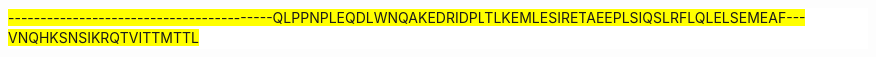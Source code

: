 <span style='background-color: yellow;'>-</span><span style='background-color: yellow;'>-</span><span style='background-color: yellow;'>-</span><span style='background-color: yellow;'>-</span><span style='background-color: yellow;'>-</span><span style='background-color: yellow;'>-</span><span style='background-color: yellow;'>-</span><span style='background-color: yellow;'>-</span><span style='background-color: yellow;'>-</span><span style='background-color: yellow;'>-</span><span style='background-color: yellow;'>-</span><span style='background-color: yellow;'>-</span><span style='background-color: yellow;'>-</span><span style='background-color: yellow;'>-</span><span style='background-color: yellow;'>-</span><span style='background-color: yellow;'>-</span><span style='background-color: yellow;'>-</span><span style='background-color: yellow;'>-</span><span style='background-color: yellow;'>-</span><span style='background-color: yellow;'>-</span><span style='background-color: yellow;'>-</span><span style='background-color: yellow;'>-</span><span style='background-color: yellow;'>-</span><span style='background-color: yellow;'>-</span><span style='background-color: yellow;'>-</span><span style='background-color: yellow;'>-</span><span style='background-color: yellow;'>-</span><span style='background-color: yellow;'>-</span><span style='background-color: yellow;'>-</span><span style='background-color: yellow;'>-</span><span style='background-color: yellow;'>-</span><span style='background-color: yellow;'>-</span><span style='background-color: yellow;'>-</span><span style='background-color: yellow;'>-</span><span style='background-color: yellow;'>-</span><span style='background-color: yellow;'>-</span><span style='background-color: yellow;'>-</span><span style='background-color: yellow;'>-</span><span style='background-color: yellow;'>-</span><span style='background-color: yellow;'>-</span><span style='background-color: yellow;'>-</span><span style='background-color: yellow;'>Q</span><span style='background-color: yellow;'>L</span><span style='background-color: yellow;'>P</span><span style='background-color: yellow;'>P</span><span style='background-color: yellow;'>N</span><span style='background-color: yellow;'>P</span><span style='background-color: yellow;'>L</span><span style='background-color: yellow;'>E</span><span style='background-color: yellow;'>Q</span><span style='background-color: yellow;'>D</span><span style='background-color: yellow;'>L</span><span style='background-color: yellow;'>W</span><span style='background-color: yellow;'>N</span><span style='background-color: yellow;'>Q</span><span style='background-color: yellow;'>A</span><span style='background-color: yellow;'>K</span><span style='background-color: yellow;'>E</span><span style='background-color: yellow;'>D</span><span style='background-color: yellow;'>R</span><span style='background-color: yellow;'>I</span><span style='background-color: yellow;'>D</span><span style='background-color: yellow;'>P</span><span style='background-color: yellow;'>L</span><span style='background-color: yellow;'>T</span><span style='background-color: yellow;'>L</span><span style='background-color: yellow;'>K</span><span style='background-color: yellow;'>E</span><span style='background-color: yellow;'>M</span><span style='background-color: yellow;'>L</span><span style='background-color: yellow;'>E</span><span style='background-color: yellow;'>S</span><span style='background-color: yellow;'>I</span><span style='background-color: yellow;'>R</span><span style='background-color: yellow;'>E</span><span style='background-color: yellow;'>T</span><span style='background-color: yellow;'>A</span><span style='background-color: yellow;'>E</span><span style='background-color: yellow;'>E</span><span style='background-color: yellow;'>P</span><span style='background-color: yellow;'>L</span><span style='background-color: yellow;'>S</span><span style='background-color: yellow;'>I</span><span style='background-color: yellow;'>Q</span><span style='background-color: yellow;'>S</span><span style='background-color: yellow;'>L</span><span style='background-color: yellow;'>R</span><span style='background-color: yellow;'>F</span><span style='background-color: yellow;'>L</span><span style='background-color: yellow;'>Q</span><span style='background-color: yellow;'>L</span><span style='background-color: yellow;'>E</span><span style='background-color: yellow;'>L</span><span style='background-color: yellow;'>S</span><span style='background-color: yellow;'>E</span><span style='background-color: yellow;'>M</span><span style='background-color: yellow;'>E</span><span style='background-color: yellow;'>A</span><span style='background-color: yellow;'>F</span><span style='background-color: yellow;'>-</span><span style='background-color: yellow;'>-</span><span style='background-color: yellow;'>-</span><span style='background-color: yellow;'>V</span><span style='background-color: yellow;'>N</span><span style='background-color: yellow;'>Q</span><span style='background-color: yellow;'>H</span><span style='background-color: yellow;'>K</span><span style='background-color: yellow;'>S</span><span style='background-color: yellow;'>N</span><span style='background-color: yellow;'>S</span><span style='background-color: yellow;'>I</span><span style='background-color: yellow;'>K</span><span style='background-color: yellow;'>R</span><span style='background-color: yellow;'>Q</span><span style='background-color: yellow;'>T</span><span style='background-color: yellow;'>V</span><span style='background-color: yellow;'>I</span><span style='background-color: yellow;'>T</span><span style='background-color: yellow;'>T</span><span style='background-color: yellow;'>M</span><span style='background-color: yellow;'>T</span><span style='background-color: yellow;'>T</span><span style='background-color: yellow;'>L</span>